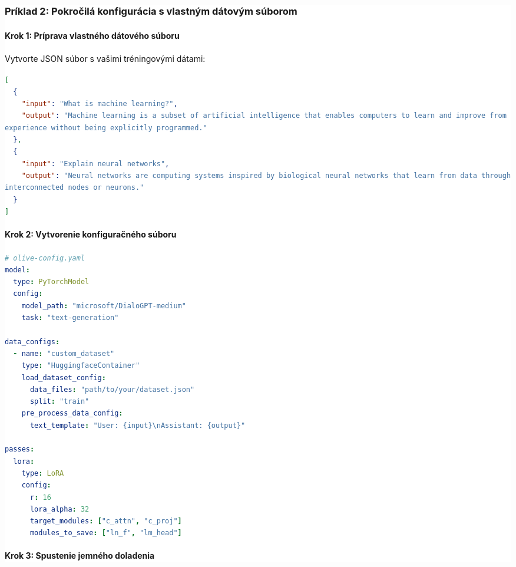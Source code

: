### Príklad 2: Pokročilá konfigurácia s vlastným dátovým súborom

#### Krok 1: Príprava vlastného dátového súboru

Vytvorte JSON súbor s vašimi tréningovými dátami:

```json
[
  {
    "input": "What is machine learning?",
    "output": "Machine learning is a subset of artificial intelligence that enables computers to learn and improve from experience without being explicitly programmed."
  },
  {
    "input": "Explain neural networks",
    "output": "Neural networks are computing systems inspired by biological neural networks that learn from data through interconnected nodes or neurons."
  }
]
```

#### Krok 2: Vytvorenie konfiguračného súboru

```yaml
# olive-config.yaml
model:
  type: PyTorchModel
  config:
    model_path: "microsoft/DialoGPT-medium"
    task: "text-generation"

data_configs:
  - name: "custom_dataset"
    type: "HuggingfaceContainer"
    load_dataset_config:
      data_files: "path/to/your/dataset.json"
      split: "train"
    pre_process_data_config:
      text_template: "User: {input}\nAssistant: {output}"

passes:
  lora:
    type: LoRA
    config:
      r: 16
      lora_alpha: 32
      target_modules: ["c_attn", "c_proj"]
      modules_to_save: ["ln_f", "lm_head"]
```

#### Krok 3: Spustenie jemného doladenia
